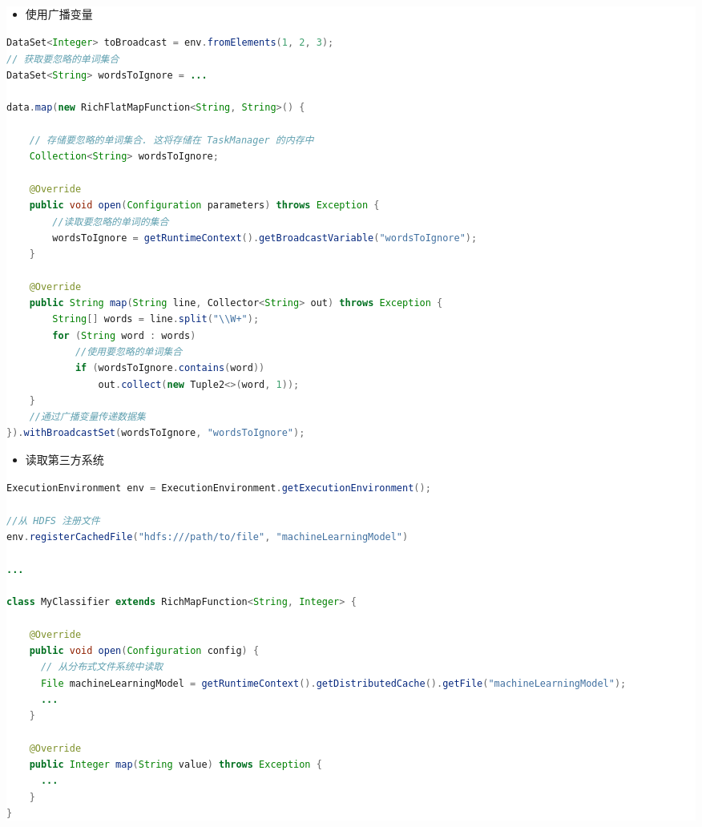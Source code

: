 - 使用广播变量

```java
DataSet<Integer> toBroadcast = env.fromElements(1, 2, 3);
// 获取要忽略的单词集合
DataSet<String> wordsToIgnore = ...

data.map(new RichFlatMapFunction<String, String>() {

    // 存储要忽略的单词集合. 这将存储在 TaskManager 的内存中
    Collection<String> wordsToIgnore;

    @Override
    public void open(Configuration parameters) throws Exception {
        //读取要忽略的单词的集合
        wordsToIgnore = getRuntimeContext().getBroadcastVariable("wordsToIgnore");
    }

    @Override
    public String map(String line, Collector<String> out) throws Exception {
        String[] words = line.split("\\W+");
        for (String word : words)
            //使用要忽略的单词集合
            if (wordsToIgnore.contains(word))
                out.collect(new Tuple2<>(word, 1));
    }
    //通过广播变量传递数据集
}).withBroadcastSet(wordsToIgnore, "wordsToIgnore");
```

- 读取第三方系统

```java
ExecutionEnvironment env = ExecutionEnvironment.getExecutionEnvironment();

//从 HDFS 注册文件
env.registerCachedFile("hdfs:///path/to/file", "machineLearningModel")

...

class MyClassifier extends RichMapFunction<String, Integer> {

    @Override
    public void open(Configuration config) {
      // 从分布式文件系统中读取
      File machineLearningModel = getRuntimeContext().getDistributedCache().getFile("machineLearningModel");
      ...
    }

    @Override
    public Integer map(String value) throws Exception {
      ...
    }
}

```
